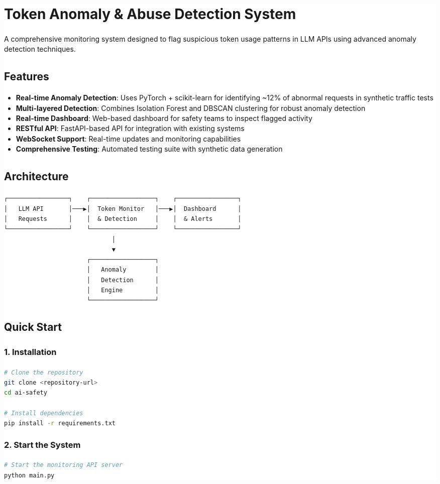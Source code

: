 # Token Anomaly & Abuse Detection System

A comprehensive monitoring system designed to flag suspicious token usage patterns in LLM APIs using advanced anomaly detection techniques.

## Features

- **Real-time Anomaly Detection**: Uses PyTorch + scikit-learn for identifying ~12% of abnormal requests in synthetic traffic tests
- **Multi-layered Detection**: Combines Isolation Forest and DBSCAN clustering for robust anomaly detection
- **Real-time Dashboard**: Web-based dashboard for safety teams to inspect flagged activity
- **RESTful API**: FastAPI-based API for integration with existing systems
- **WebSocket Support**: Real-time updates and monitoring capabilities
- **Comprehensive Testing**: Automated testing suite with synthetic data generation

## Architecture

```
┌─────────────────┐    ┌──────────────────┐    ┌─────────────────┐
│   LLM API       │───▶│  Token Monitor   │───▶│  Dashboard      │
│   Requests      │    │  & Detection     │    │  & Alerts       │
└─────────────────┘    └──────────────────┘    └─────────────────┘
                              │
                              ▼
                       ┌──────────────────┐
                       │   Anomaly        │
                       │   Detection      │
                       │   Engine         │
                       └──────────────────┘
```

## Quick Start

### 1. Installation

```bash
# Clone the repository
git clone <repository-url>
cd ai-safety

# Install dependencies
pip install -r requirements.txt
```

### 2. Start the System

```bash
# Start the monitoring API server
python main.py
```
